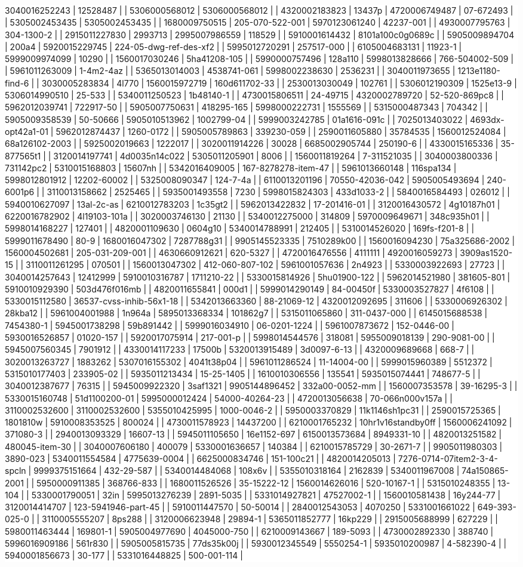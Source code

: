 3040016252243 | 12528487 |  | 5306000568012 | 5306000568012 |  | 4320002183823 | 13437p | 
4720006749487 | 07-672493 |  | 5305002453435 | 5305002453435 |  | 1680009750515 | 205-070-522-001 | 
5970123061240 | 42237-001 |  | 4930007795763 | 304-1300-2 |  | 2915011227830 | 2993713 | 
2995007986559 | 118529 |  | 5910001614432 | 8101a100c0g0689c |  | 5905009894704 | 200a4 | 
5920015229745 | 224-05-dwg-ref-des-xf2 |  | 5995012720291 | 257517-000 |  | 6105004683131 | 11923-1 | 
5999009974099 | 10290 |  | 1560017030246 | 5ha41208-105 |  | 5990000757496 | 128a110 | 
5998013828666 | 766-504002-509 |  | 5961011263009 | 1-4m2-4az |  | 5365013014003 | 4538741-061 | 
5998002238630 | 2536231 |  | 3040011973655 | 1213e1180-find-6 |  | 3030005283834 | 4l770 | 
1560015972719 | 160d611702-33 |  | 2530013030049 | 102761 |  | 5306012190309 | 1525e13-9 | 
5306014990510 | 25-533 |  | 5340011250523 | 1b48140-1 |  | 4730015806511 | 24-49715 | 
4320002789720 | 52-520-869pc8 |  | 5962012039741 | 722917-50 |  | 5905007750631 | 418295-165 | 
5998000222731 | 1555569 |  | 5315000487343 | 704342 |  | 5905009358539 | 50-50666 | 
5905010513962 | 1002799-04 |  | 5999003242785 | 01a1616-091c |  | 7025013403022 | 4693dx-opt42a1-01 | 
5962012874437 | 1260-0172 |  | 5905005789863 | 339230-059 |  | 2590011605880 | 35784535 | 
1560012524084 | 68a126102-2003 |  | 5925002019663 | 1222017 |  | 3020011914226 | 30028 | 
6685002905744 | 250190-6 |  | 4330015165336 | 35-877565t1 |  | 3120014197741 | 4d0035n14c022 | 
5305011205901 | 8006 |  | 1560011819264 | 7-311521035 |  | 3040003800336 | 731142pc2 | 
5310015168803 | 15607nh |  | 5342016409005 | 167-8278278-item-47 |  | 5961013660148 | 116spa134 | 
5998012801912 | 12202-60002 |  | 5325008090347 | 124-7-4a |  | 6110013201196 | 70550-42036-042 | 
5905005493694 | 240-6001p6 |  | 3110013158662 | 2525465 |  | 5935001493558 | 7230 | 
5998015824303 | 433d1033-2 |  | 5840016584493 | 026012 |  | 5940010627097 | 13al-2c-as | 
6210012783203 | 1c35gt2 |  | 5962013422832 | 17-201416-01 |  | 3120016430572 | 4g10187h01 | 
6220016782902 | 4l19103-101a |  | 3020003746130 | 21130 |  | 5340012275000 | 314809 | 
5970009649671 | 348c935h01 |  | 5998014168227 | 127401 |  | 4820001109630 | 0604g10 | 
5340014788991 | 212405 |  | 5310014526020 | 169fs-f201-8 |  | 5999011678490 | 80-9 | 
1680016047302 | 7287788g31 |  | 9905145523335 | 7510289k00 |  | 1560016094230 | 75a325686-2002 | 
1560004502681 | 205-031-209-001 |  | 4630660912621 | 620-5327 |  | 4720016476556 | 4111111 | 
4920016059273 | 3909as1520-15 |  | 3110011261295 | 070501 |  | 1560013047302 | 412-060-807-102 | 
5961001057636 | 2n4923 |  | 5330003922693 | 27723 |  | 3040014257643 | 12412999 | 
5910010316787 | 1711210-22 |  | 5330015814926 | 5hu01900-122 |  | 5962014521980 | 381605-801 | 
5910010929390 | 503d476f016mb |  | 4820011655841 | 000d1 |  | 5999014290149 | 84-00450f | 
5330003527827 | 4f6108 |  | 5330015112580 | 36537-cvss-inhib-56x1-18 |  | 5342013663360 | 88-21069-12 | 
4320012092695 | 311606 |  | 5330006926302 | 28kba12 |  | 5961004001988 | 1n964a | 
5895013368334 | 101862g7 |  | 5315011065860 | 311-0437-000 |  | 6145015688538 | 7454380-1 | 
5945001738298 | 59b891442 |  | 5999016034910 | 06-0201-1224 |  | 5961007873672 | 152-0446-00 | 
5930016526857 | 01020-157 |  | 5920017075914 | 217-001-p |  | 5998014544576 | 318081 | 
5955009018139 | 290-9081-00 |  | 5945007560345 | 7901912 |  | 4330014117233 | 17500b | 
5320013915489 | 3d0097-6-13 |  | 4320009689668 | 668-7 |  | 3020013263727 | 1883262 | 
5307016155302 | 4041t38p04 |  | 5961011286524 | 11-14004-00 |  | 5999015960389 | 5512372 | 
5315010177403 | 233905-02 |  | 5935011213434 | 15-25-1405 |  | 1610010306556 | 135541 | 
5935015074441 | 748677-5 |  | 3040012387677 | 76315 |  | 5945009922320 | 3saf1321 | 
9905144896452 | 332a00-0052-mm |  | 1560007353578 | 39-16295-3 |  | 5330015160748 | 51d1100200-01 | 
5995000012424 | 54000-40264-23 |  | 4720013056638 | 70-066n000v157a |  | 3110002532600 | 3110002532600 | 
5355010425995 | 1000-0046-2 |  | 5950003370829 | 11k1146sh1pc31 |  | 2590015725365 | 1801810w | 
5910008353525 | 800024 |  | 4730011578923 | 14437200 |  | 6210001765232 | 10hr1v16standby0ff | 
1560006241092 | 371080-3 |  | 2940013093329 | 16607-13 |  | 5945011105650 | 16e1152-697 | 
6150013573684 | 8949331-10 |  | 4820013251582 | 480045-item-30 |  | 3040007606180 | 400079 | 
5330001636657 | 140384 |  | 6210015785729 | 30-2671-7 |  | 9905011980303 | 3890-023 | 
5340011554584 | 4775639-0004 |  | 6625000834746 | 151-100c21 |  | 4820014205013 | 7276-0714-07item2-3-4-spcln | 
9999375151664 | 432-29-587 |  | 5340014484068 | 108x6v |  | 5355010318164 | 2162839 | 
5340011967008 | 74a150865-2001 |  | 5950000911385 | 368766-833 |  | 1680011526526 | 35-15222-12 | 
1560014626016 | 520-10167-1 |  | 5315010248355 | 13-104 |  | 5330001790051 | 32in | 
5995013276239 | 2891-5035 |  | 5331014927821 | 47527002-1 |  | 1560010581438 | 16y244-77 | 
3120014414707 | 123-5941946-part-45 |  | 5910011447570 | 50-50014 |  | 2840012543053 | 4070250 | 
5331001661022 | 649-393-025-0 |  | 3110005555207 | 8ps288 |  | 3120006623948 | 29894-1 | 
5365011852777 | 16kp229 |  | 2915005688999 | 627229 |  | 5980011463444 | 169801-1 | 
5905004977690 | 4045000-750 |  | 6210009143667 | 189-5093 |  | 4730002892330 | 388740 | 
5996016909186 | 561r830 |  | 5905005815735 | 77ds35k00j |  | 5930012345549 | 5550254-1 | 
5935010200987 | 4-582390-4 |  | 5940001856673 | 30-177 |  | 5331016448825 | 500-001-114 | 